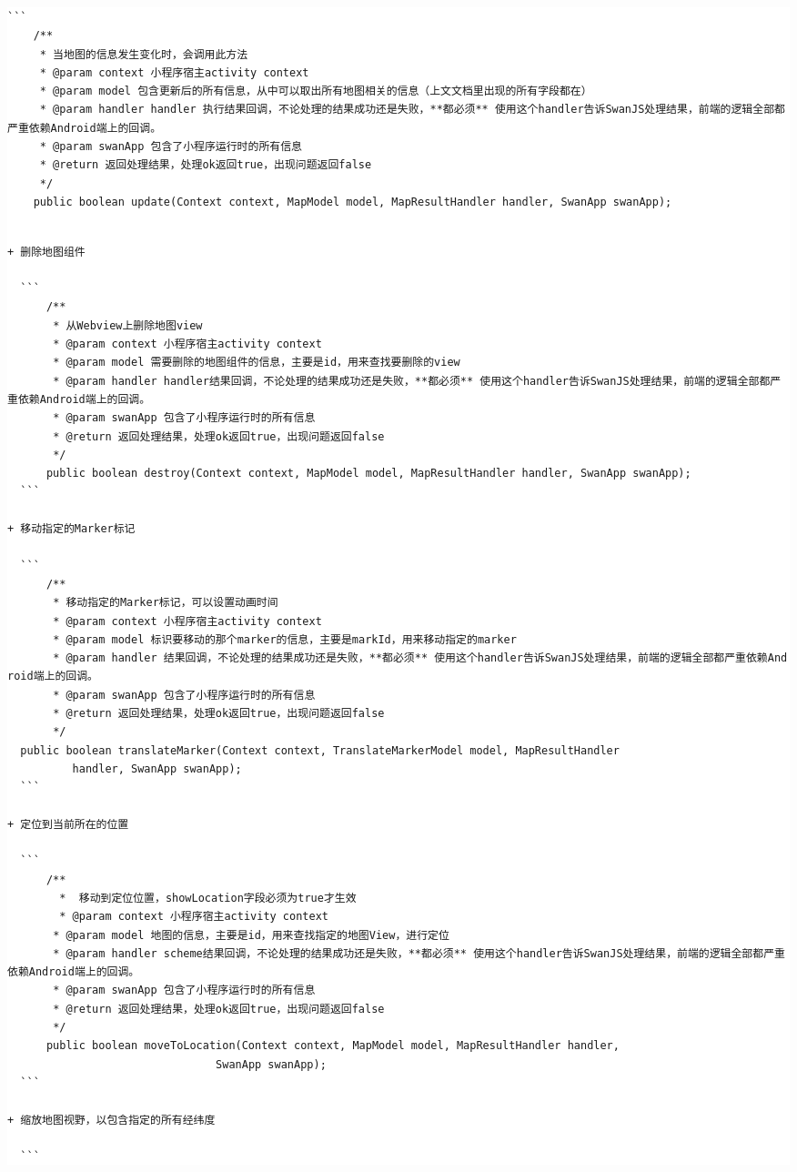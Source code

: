  	```
	 	/**
	     * 当地图的信息发生变化时，会调用此方法
	     * @param context 小程序宿主activity context
	     * @param model 包含更新后的所有信息，从中可以取出所有地图相关的信息（上文文档里出现的所有字段都在）
	     * @param handler handler 执行结果回调，不论处理的结果成功还是失败，**都必须** 使用这个handler告诉SwanJS处理结果，前端的逻辑全部都严重依赖Android端上的回调。
	     * @param swanApp 包含了小程序运行时的所有信息
	     * @return 返回处理结果，处理ok返回true，出现问题返回false
	     */
	    public boolean update(Context context, MapModel model, MapResultHandler handler, SwanApp swanApp); 
  ```
  
 + 删除地图组件

 	```
	 	/**
	     * 从Webview上删除地图view
	     * @param context 小程序宿主activity context
	     * @param model 需要删除的地图组件的信息，主要是id，用来查找要删除的view
	     * @param handler handler结果回调，不论处理的结果成功还是失败，**都必须** 使用这个handler告诉SwanJS处理结果，前端的逻辑全部都严重依赖Android端上的回调。
	     * @param swanApp 包含了小程序运行时的所有信息
	     * @return 返回处理结果，处理ok返回true，出现问题返回false
	     */
	    public boolean destroy(Context context, MapModel model, MapResultHandler handler, SwanApp swanApp);
 	```
 	
 + 移动指定的Marker标记

 	```
 		/**
	     * 移动指定的Marker标记，可以设置动画时间
	     * @param context 小程序宿主activity context
	     * @param model 标识要移动的那个marker的信息，主要是markId，用来移动指定的marker
	     * @param handler 结果回调，不论处理的结果成功还是失败，**都必须** 使用这个handler告诉SwanJS处理结果，前端的逻辑全部都严重依赖Android端上的回调。
	     * @param swanApp 包含了小程序运行时的所有信息
	     * @return 返回处理结果，处理ok返回true，出现问题返回false
	     */
 	public boolean translateMarker(Context context, TranslateMarkerModel model, MapResultHandler
            handler, SwanApp swanApp);
 	```
 	
 + 定位到当前所在的位置

  	```
		/**
		  *  移动到定位位置，showLocation字段必须为true才生效
		  * @param context 小程序宿主activity context
	     * @param model 地图的信息，主要是id，用来查找指定的地图View，进行定位
	     * @param handler scheme结果回调，不论处理的结果成功还是失败，**都必须** 使用这个handler告诉SwanJS处理结果，前端的逻辑全部都严重依赖Android端上的回调。
	     * @param swanApp 包含了小程序运行时的所有信息
	     * @return 返回处理结果，处理ok返回true，出现问题返回false
		 */
		public boolean moveToLocation(Context context, MapModel model, MapResultHandler handler,
                                  SwanApp swanApp);
  	```
  	
 + 缩放地图视野，以包含指定的所有经纬度

  	```
  ```